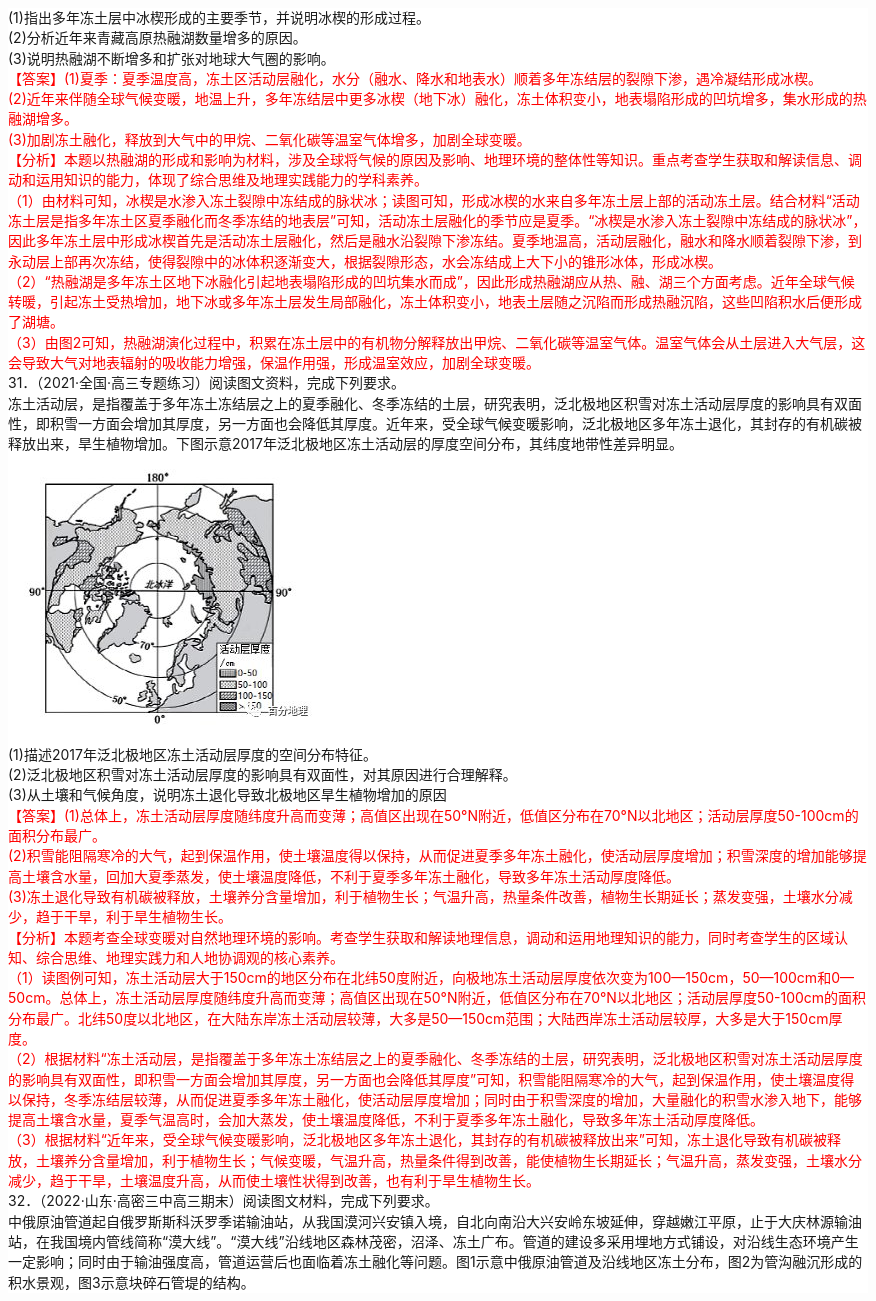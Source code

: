 (1)指出多年冻土层中冰楔形成的主要季节，并说明冰楔的形成过程。   
(2)分析近年来青藏高原热融湖数量增多的原因。   
(3)说明热融湖不断增多和扩张对地球大气圈的影响。   
<span style="color: rgb(255, 0, 0);">【答案】(1)夏季：夏季温度高，冻土区活动层融化，水分（融水、降水和地表水）顺着多年冻结层的裂隙下渗，遇冷凝结形成冰楔。</span>   
<span style="color: rgb(255, 0, 0);">(2)近年来伴随全球气候变暖，地温上升，多年冻结层中更多冰楔（地下冰）融化，冻土体积变小，地表塌陷形成的凹坑增多，集水形成的热融湖增多。</span>   
<span style="color: rgb(255, 0, 0);">(3)加剧冻土融化，释放到大气中的甲烷、二氧化碳等温室气体增多，加剧全球变暖。</span>   
<span style="color: rgb(255, 0, 0);">【分析】本题以热融湖的形成和影响为材料，涉及全球将气候的原因及影响、地理环境的整体性等知识。重点考查学生获取和解读信息、调动和运用知识的能力，体现了综合思维及地理实践能力的学科素养。</span>   
<span style="color: rgb(255, 0, 0);">（1）由材料可知，冰楔是水渗入冻土裂隙中冻结成的脉状冰；读图可知，形成冰楔的水来自多年冻土层上部的活动冻土层。结合材料“活动冻土层是指多年冻土区夏季融化而冬季冻结的地表层”可知，活动冻土层融化的季节应是夏季。“冰楔是水渗入冻土裂隙中冻结成的脉状冰”，因此多年冻土层中形成冰楔首先是活动冻土层融化，然后是融水沿裂隙下渗冻结。夏季地温高，活动层融化，融水和降水顺着裂隙下渗，到永动层上部再次冻结，使得裂隙中的冰体积逐渐变大，根据裂隙形态，水会冻结成上大下小的锥形冰体，形成冰楔。</span>   
<span style="color: rgb(255, 0, 0);">（2）“热融湖是多年冻土区地下冰融化引起地表塌陷形成的凹坑集水而成”，因此形成热融湖应从热、融、湖三个方面考虑。近年全球气候转暖，引起冻土受热增加，地下冰或多年冻土层发生局部融化，冻土体积变小，地表土层随之沉陷而形成热融沉陷，这些凹陷积水后便形成了湖塘。</span>   
<span style="color: rgb(255, 0, 0);">（3）由图2可知，热融湖演化过程中，积累在冻土层中的有机物分解释放出甲烷、二氧化碳等温室气体。温室气体会从土层进入大气层，这会导致大气对地表辐射的吸收能力增强，保温作用强，形成温室效应，加剧全球变暖。</span>   
31．（2021·全国·高三专题练习）阅读图文资料，完成下列要求。   
冻土活动层，是指覆盖于多年冻土冻结层之上的夏季融化、冬季冻结的土层，研究表明，泛北极地区积雪对冻土活动层厚度的影响具有双面性，即积雪一方面会增加其厚度，另一方面也会降低其厚度。近年来，受全球气候变暖影响，泛北极地区多年冻土退化，其封存的有机碳被释放出来，旱生植物增加。下图示意2017年泛北极地区冻土活动层的厚度空间分布，其纬度地带性差异明显。   
   
![img](../images/微专题之035冻土19.jpg)   
   
(1)描述2017年泛北极地区冻土活动层厚度的空间分布特征。   
(2)泛北极地区积雪对冻土活动层厚度的影响具有双面性，对其原因进行合理解释。   
(3)从土壤和气候角度，说明冻土退化导致北极地区旱生植物增加的原因   
<span style="color: rgb(255, 0, 0);">【答案】(1)总体上，冻土活动层厚度随纬度升高而变薄；高值区出现在50°N附近，低值区分布在70°N以北地区；活动层厚度50-100cm的面积分布最广。</span>   
<span style="color: rgb(255, 0, 0);">(2)积雪能阻隔寒冷的大气，起到保温作用，使土壤温度得以保持，从而促进夏季多年冻土融化，使活动层厚度增加；积雪深度的增加能够提高土壤含水量，回加大夏季蒸发，使土壤温度降低，不利于夏季多年冻土融化，导致多年冻土活动厚度降低。</span>   
<span style="color: rgb(255, 0, 0);">(3)冻土退化导致有机碳被释放，土壤养分含量增加，利于植物生长；气温升高，热量条件改善，植物生长期延长；蒸发变强，土壤水分减少，趋于干旱，利于旱生植物生长。</span>   
<span style="color: rgb(255, 0, 0);">【分析】本题考查全球变暖对自然地理环境的影响。考查学生获取和解读地理信息，调动和运用地理知识的能力，同时考查学生的区域认知、综合思维、地理实践力和人地协调观的核心素养。</span>   
<span style="color: rgb(255, 0, 0);">（1）读图例可知，冻土活动层大于150cm的地区分布在北纬50度附近，向极地冻土活动层厚度依次变为100—150cm，50—100cm和0—50cm。总体上，冻土活动层厚度随纬度升高而变薄；高值区出现在50°N附近，低值区分布在70°N以北地区；活动层厚度50-100cm的面积分布最广。北纬50度以北地区，在大陆东岸冻土活动层较薄，大多是50—150cm范围；大陆西岸冻土活动层较厚，大多是大于150cm厚度。</span>   
<span style="color: rgb(255, 0, 0);">（2）根据材料“冻土活动层，是指覆盖于多年冻土冻结层之上的夏季融化、冬季冻结的土层，研究表明，泛北极地区积雪对冻土活动层厚度的影响具有双面性，即积雪一方面会增加其厚度，另一方面也会降低其厚度”可知，积雪能阻隔寒冷的大气，起到保温作用，使土壤温度得以保持，冬季冻结层较薄，从而促进夏季多年冻土融化，使活动层厚度增加；同时由于积雪深度的增加，大量融化的积雪水渗入地下，能够提高土壤含水量，夏季气温高时，会加大蒸发，使土壤温度降低，不利于夏季多年冻土融化，导致多年冻土活动厚度降低。</span>   
<span style="color: rgb(255, 0, 0);">（3）根据材料“近年来，受全球气候变暖影响，泛北极地区多年冻土退化，其封存的有机碳被释放出来”可知，冻土退化导致有机碳被释放，土壤养分含量增加，利于植物生长；气候变暖，气温升高，热量条件得到改善，能使植物生长期延长；气温升高，蒸发变强，土壤水分减少，趋于干旱，土壤温度升高，从而使土壤性状得到改善，也有利于旱生植物生长。</span>   
32．（2022·山东·高密三中高三期末）阅读图文材料，完成下列要求。   
中俄原油管道起自俄罗斯斯科沃罗季诺输油站，从我国漠河兴安镇入境，自北向南沿大兴安岭东坡延伸，穿越嫩江平原，止于大庆林源输油站，在我国境内管线简称“漠大线”。“漠大线”沿线地区森林茂密，沼泽、冻土广布。管道的建设多采用埋地方式铺设，对沿线生态环境产生一定影响；同时由于输油强度高，管道运营后也面临着冻土融化等问题。图1示意中俄原油管道及沿线地区冻土分布，图2为管沟融沉形成的积水景观，图3示意块碎石管堤的结构。   
   